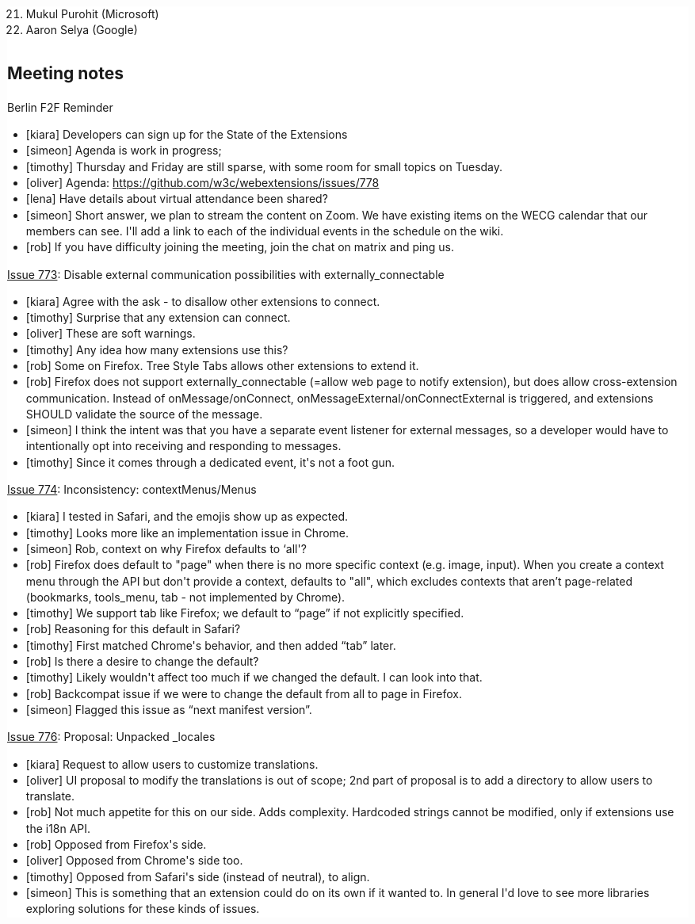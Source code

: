  21. Mukul Purohit (Microsoft)
 22. Aaron Selya (Google)


## Meeting notes

Berlin F2F Reminder

 * [kiara] Developers can sign up for the State of the Extensions
 * [simeon] Agenda is work in progress;
 * [timothy] Thursday and Friday are still sparse, with some room for small topics on Tuesday.
 * [oliver] Agenda: https://github.com/w3c/webextensions/issues/778
 * [lena] Have details about virtual attendance been shared?
 * [simeon] Short answer, we plan to stream the content on Zoom. We have existing items on the WECG calendar that our members can see. I'll add a link to each of the individual events in the schedule on the wiki.
 * [rob] If you have difficulty joining the meeting, join the chat on matrix and ping us.

[Issue 773](https://github.com/w3c/webextensions/issues/773): Disable external communication possibilities with externally_connectable

 * [kiara] Agree with the ask - to disallow other extensions to connect.
 * [timothy] Surprise that any extension can connect.
 * [oliver] These are soft warnings.
 * [timothy] Any idea how many extensions use this?
 * [rob] Some on Firefox. Tree Style Tabs allows other extensions to extend it.
 * [rob] Firefox does not support externally_connectable (=allow web page to notify extension), but does allow cross-extension communication. Instead of onMessage/onConnect, onMessageExternal/onConnectExternal is triggered, and extensions SHOULD validate the source of the message.
 * [simeon] I think the intent was that you have a separate event listener for external messages, so a developer would have to intentionally opt into receiving and responding to messages.
 * [timothy] Since it comes through a dedicated event, it's not a foot gun.

[Issue 774](https://github.com/w3c/webextensions/issues/774): Inconsistency: contextMenus/Menus

 * [kiara] I tested in Safari, and the emojis show up as expected.
 * [timothy] Looks more like an implementation issue in Chrome.
 * [simeon] Rob, context on why Firefox defaults to ‘all'?
 * [rob] Firefox does default to "page" when there is no more specific context (e.g. image, input). When you create a context menu through the API but don't provide a context, defaults to "all", which excludes contexts that aren’t page-related (bookmarks, tools_menu, tab - not implemented by Chrome).
 * [timothy] We support tab like Firefox; we default to “page” if not explicitly specified.
 * [rob] Reasoning for this default in Safari?
 * [timothy] First matched Chrome's behavior, and then added “tab” later.
 * [rob] Is there a desire to change the default?
 * [timothy] Likely wouldn't affect too much if we changed the default. I can look into that.
 * [rob] Backcompat issue if we were to change the default from all to page in Firefox.
 * [simeon] Flagged this issue as “next manifest version”.

[Issue 776](https://github.com/w3c/webextensions/issues/776): Proposal: Unpacked \_locales

 * [kiara] Request to allow users to customize translations.
 * [oliver] UI proposal to modify the translations is out of scope; 2nd part of proposal is to add a directory to allow users to translate.
 * [rob] Not much appetite for this on our side. Adds complexity. Hardcoded strings cannot be modified, only if extensions use the i18n API.
 * [rob] Opposed from Firefox's side.
 * [oliver] Opposed from Chrome's side too.
 * [timothy] Opposed from Safari's side (instead of neutral), to align.
 * [simeon] This is something that an extension could do on its own if it wanted to. In general I'd love to see more libraries exploring solutions for these kinds of issues.
